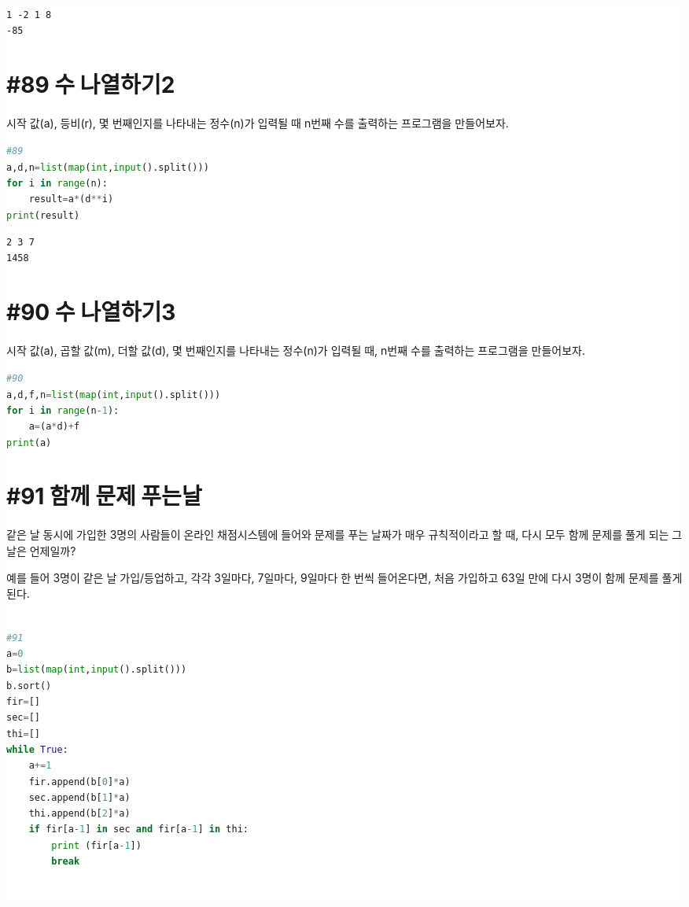     1 -2 1 8
    -85

#  #89 수 나열하기2

시작 값(a), 등비(r), 몇 번째인지를 나타내는 정수(n)가 입력될 때
n번째 수를 출력하는 프로그램을 만들어보자.

```python
#89
a,d,n=list(map(int,input().split()))
for i in range(n):
    result=a*(d**i)
print(result)
```

    2 3 7
    1458

#  #90  수 나열하기3

시작 값(a), 곱할 값(m), 더할 값(d), 몇 번째인지를 나타내는 정수(n)가 입력될 때,
n번째 수를 출력하는 프로그램을 만들어보자.

```python
#90
a,d,f,n=list(map(int,input().split()))
for i in range(n-1):
    a=(a*d)+f
print(a)
```

#  #91  함께 문제 푸는날

같은 날 동시에 가입한 3명의 사람들이 온라인 채점시스템에 들어와 문제를 푸는 날짜가
매우 규칙적이라고 할 때, 다시 모두 함께 문제를 풀게 되는 그날은 언제일까?

예를 들어 3명이 같은 날 가입/등업하고, 각각 3일마다, 7일마다, 9일마다
한 번씩 들어온다면, 처음 가입하고 63일 만에 다시 3명이 함께 문제를 풀게 된다.


```python

#91
a=0
b=list(map(int,input().split()))
b.sort()
fir=[]
sec=[]
thi=[]
while True:
    a+=1
    fir.append(b[0]*a)
    sec.append(b[1]*a)
    thi.append(b[2]*a)
    if fir[a-1] in sec and fir[a-1] in thi:
        print (fir[a-1])
        break
    
    
```
